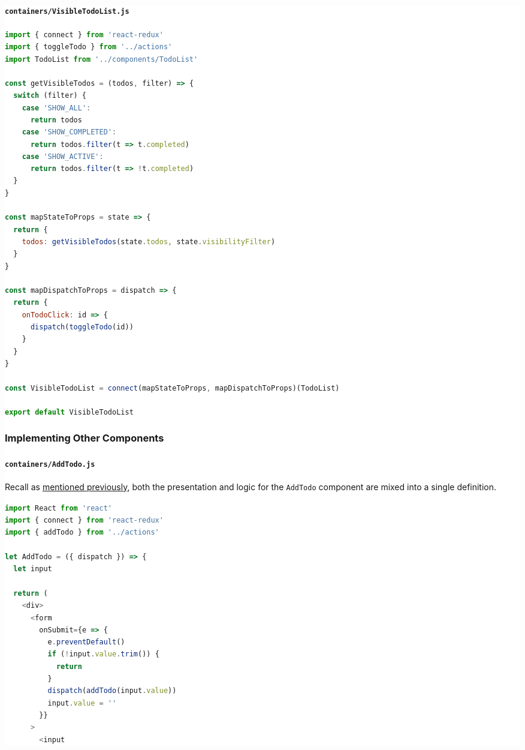 #### `containers/VisibleTodoList.js`

```js
import { connect } from 'react-redux'
import { toggleTodo } from '../actions'
import TodoList from '../components/TodoList'

const getVisibleTodos = (todos, filter) => {
  switch (filter) {
    case 'SHOW_ALL':
      return todos
    case 'SHOW_COMPLETED':
      return todos.filter(t => t.completed)
    case 'SHOW_ACTIVE':
      return todos.filter(t => !t.completed)
  }
}

const mapStateToProps = state => {
  return {
    todos: getVisibleTodos(state.todos, state.visibilityFilter)
  }
}

const mapDispatchToProps = dispatch => {
  return {
    onTodoClick: id => {
      dispatch(toggleTodo(id))
    }
  }
}

const VisibleTodoList = connect(mapStateToProps, mapDispatchToProps)(TodoList)

export default VisibleTodoList
```

### Implementing Other Components

#### `containers/AddTodo.js`

Recall as [mentioned previously](#designing-other-components), both the presentation and logic for the `AddTodo` component are mixed into a single definition.

```js
import React from 'react'
import { connect } from 'react-redux'
import { addTodo } from '../actions'

let AddTodo = ({ dispatch }) => {
  let input

  return (
    <div>
      <form
        onSubmit={e => {
          e.preventDefault()
          if (!input.value.trim()) {
            return
          }
          dispatch(addTodo(input.value))
          input.value = ''
        }}
      >
        <input
```